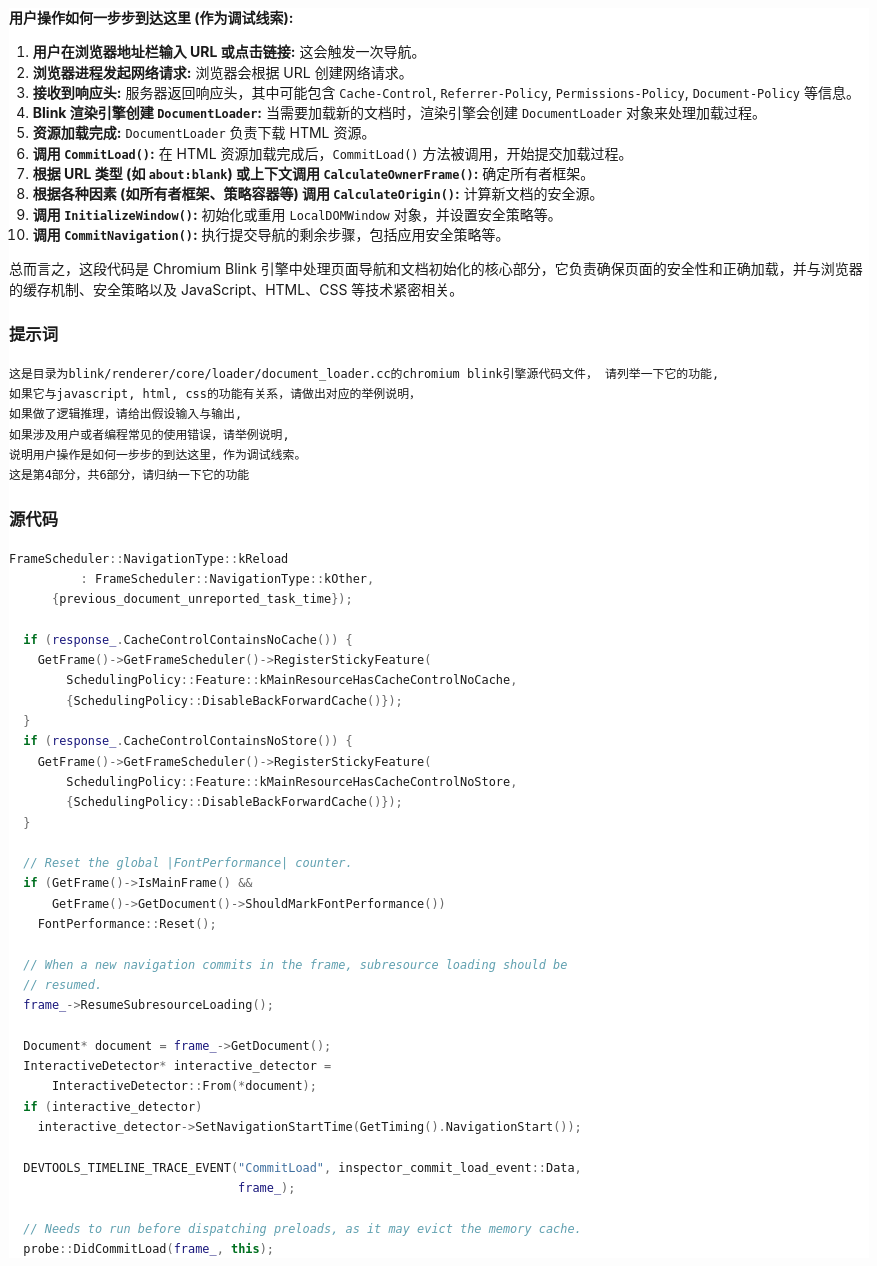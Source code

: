 **用户操作如何一步步到达这里 (作为调试线索):**

1. **用户在浏览器地址栏输入 URL 或点击链接:** 这会触发一次导航。
2. **浏览器进程发起网络请求:**  浏览器会根据 URL 创建网络请求。
3. **接收到响应头:**  服务器返回响应头，其中可能包含 `Cache-Control`, `Referrer-Policy`, `Permissions-Policy`, `Document-Policy` 等信息。
4. **Blink 渲染引擎创建 `DocumentLoader`:**  当需要加载新的文档时，渲染引擎会创建 `DocumentLoader` 对象来处理加载过程。
5. **资源加载完成:**  `DocumentLoader` 负责下载 HTML 资源。
6. **调用 `CommitLoad()`:**  在 HTML 资源加载完成后，`CommitLoad()` 方法被调用，开始提交加载过程。
7. **根据 URL 类型 (如 `about:blank`) 或上下文调用 `CalculateOwnerFrame()`:**  确定所有者框架。
8. **根据各种因素 (如所有者框架、策略容器等) 调用 `CalculateOrigin()`:** 计算新文档的安全源。
9. **调用 `InitializeWindow()`:**  初始化或重用 `LocalDOMWindow` 对象，并设置安全策略等。
10. **调用 `CommitNavigation()`:**  执行提交导航的剩余步骤，包括应用安全策略等。

总而言之，这段代码是 Chromium Blink 引擎中处理页面导航和文档初始化的核心部分，它负责确保页面的安全性和正确加载，并与浏览器的缓存机制、安全策略以及 JavaScript、HTML、CSS 等技术紧密相关。

### 提示词
```
这是目录为blink/renderer/core/loader/document_loader.cc的chromium blink引擎源代码文件， 请列举一下它的功能, 
如果它与javascript, html, css的功能有关系，请做出对应的举例说明，
如果做了逻辑推理，请给出假设输入与输出,
如果涉及用户或者编程常见的使用错误，请举例说明,
说明用户操作是如何一步步的到达这里，作为调试线索。
这是第4部分，共6部分，请归纳一下它的功能
```

### 源代码
```cpp
FrameScheduler::NavigationType::kReload
          : FrameScheduler::NavigationType::kOther,
      {previous_document_unreported_task_time});

  if (response_.CacheControlContainsNoCache()) {
    GetFrame()->GetFrameScheduler()->RegisterStickyFeature(
        SchedulingPolicy::Feature::kMainResourceHasCacheControlNoCache,
        {SchedulingPolicy::DisableBackForwardCache()});
  }
  if (response_.CacheControlContainsNoStore()) {
    GetFrame()->GetFrameScheduler()->RegisterStickyFeature(
        SchedulingPolicy::Feature::kMainResourceHasCacheControlNoStore,
        {SchedulingPolicy::DisableBackForwardCache()});
  }

  // Reset the global |FontPerformance| counter.
  if (GetFrame()->IsMainFrame() &&
      GetFrame()->GetDocument()->ShouldMarkFontPerformance())
    FontPerformance::Reset();

  // When a new navigation commits in the frame, subresource loading should be
  // resumed.
  frame_->ResumeSubresourceLoading();

  Document* document = frame_->GetDocument();
  InteractiveDetector* interactive_detector =
      InteractiveDetector::From(*document);
  if (interactive_detector)
    interactive_detector->SetNavigationStartTime(GetTiming().NavigationStart());

  DEVTOOLS_TIMELINE_TRACE_EVENT("CommitLoad", inspector_commit_load_event::Data,
                                frame_);

  // Needs to run before dispatching preloads, as it may evict the memory cache.
  probe::DidCommitLoad(frame_, this);

```